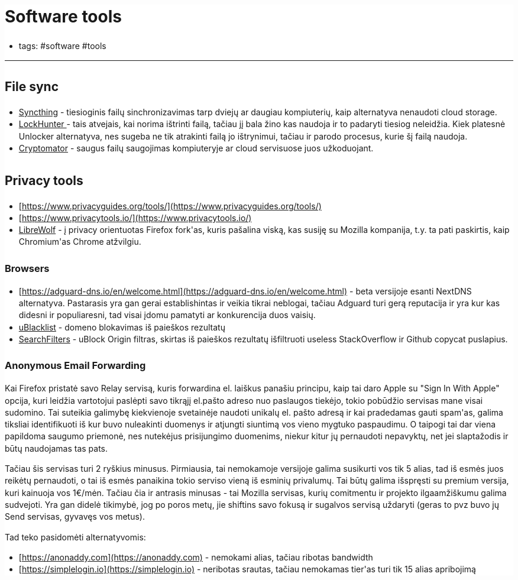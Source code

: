 # Software tools

- tags: #software  #tools
---

## File sync
* [Syncthing](https://syncthing.net/) - tiesioginis failų sinchronizavimas tarp dviejų ar daugiau kompiuterių, kaip alternatyva nenaudoti cloud storage.
* [LockHunter ](https://www.lockhunter.com/index.htm)- tais atvejais, kai norima ištrinti failą, tačiau jį bala žino kas naudoja ir to padaryti tiesiog neleidžia. Kiek platesnė Unlocker alternatyva, nes sugeba ne tik atrakinti failą jo ištrynimui, tačiau ir parodo procesus, kurie šį failą naudoja.
* [Cryptomator](https://cryptomator.org/) - saugus failų saugojimas kompiuteryje ar cloud servisuose juos užkoduojant.

## Privacy tools

* [https://www.privacyguides.org/tools/](https://www.privacyguides.org/tools/)
* [https://www.privacytools.io/](https://www.privacytools.io/)
*  [LibreWolf](https://librewolf.net/) - į privacy orientuotas Firefox fork'as, kuris pašalina viską, kas susiję su Mozilla kompanija, t.y. ta pati paskirtis, kaip Chromium'as Chrome atžvilgiu.

### Browsers

* [https://adguard-dns.io/en/welcome.html](https://adguard-dns.io/en/welcome.html) - beta versijoje esanti NextDNS alternatyva. Pastarasis yra gan gerai establishintas ir veikia tikrai neblogai, tačiau Adguard turi gerą reputacija ir yra kur kas didesni ir populiaresni, tad visai įdomu pamatyti ar konkurencija duos vaisių.
* [uBlacklist](https://iorate.github.io/ublacklist/docs) - domeno blokavimas iš paieškos rezultatų
* [SearchFilters](https://github.com/quenhus/uBlock-Origin-dev-filter) - uBlock Origin filtras, skirtas iš paieškos rezultatų išfiltruoti useless StackOverflow ir Github copycat puslapius.

### Anonymous Email Forwarding

Kai Firefox pristatė savo Relay servisą, kuris forwardina el. laiškus panašiu principu, kaip tai daro Apple su "Sign In With Apple" opcija, kuri leidžia vartotojui paslėpti savo tikrąjį el.pašto adreso nuo paslaugos tiekėjo, tokio pobūdžio servisas mane visai sudomino. Tai suteikia galimybę kiekvienoje svetainėje naudoti unikalų el. pašto adresą ir kai pradedamas gauti spam'as, galima tiksliai identifikuoti iš kur buvo nuleakinti duomenys ir atjungti siuntimą vos vieno mygtuko paspaudimu. O taipogi tai dar viena papildoma saugumo priemonė, nes nutekėjus prisijungimo duomenims, niekur kitur jų pernaudoti nepavyktų, net jei slaptažodis ir būtų naudojamas tas pats.

Tačiau šis servisas turi 2 ryškius minusus. Pirmiausia, tai nemokamoje versijoje galima susikurti vos tik 5 alias, tad iš esmės juos reikėtų pernaudoti, o tai iš esmės panaikina tokio serviso vieną iš esminių privalumų. Tai būtų galima išspręsti su premium versija, kuri kainuoja vos 1€/mėn. Tačiau čia ir antrasis minusas - tai Mozilla servisas, kurių comitmentu ir projekto ilgaamžiškumu galima sudvejoti. Yra gan didelė tikimybė, jog po poros metų, jie shiftins savo fokusą ir sugalvos servisą uždaryti (geras to pvz buvo jų Send servisas, gyvavęs vos metus).

Tad teko pasidomėti alternatyvomis:

* [https://anonaddy.com](https://anonaddy.com) - nemokami alias, tačiau ribotas bandwidth
* [https://simplelogin.io](https://simplelogin.io) - neribotas srautas, tačiau nemokamas tier'as turi tik 15 alias apribojimą
